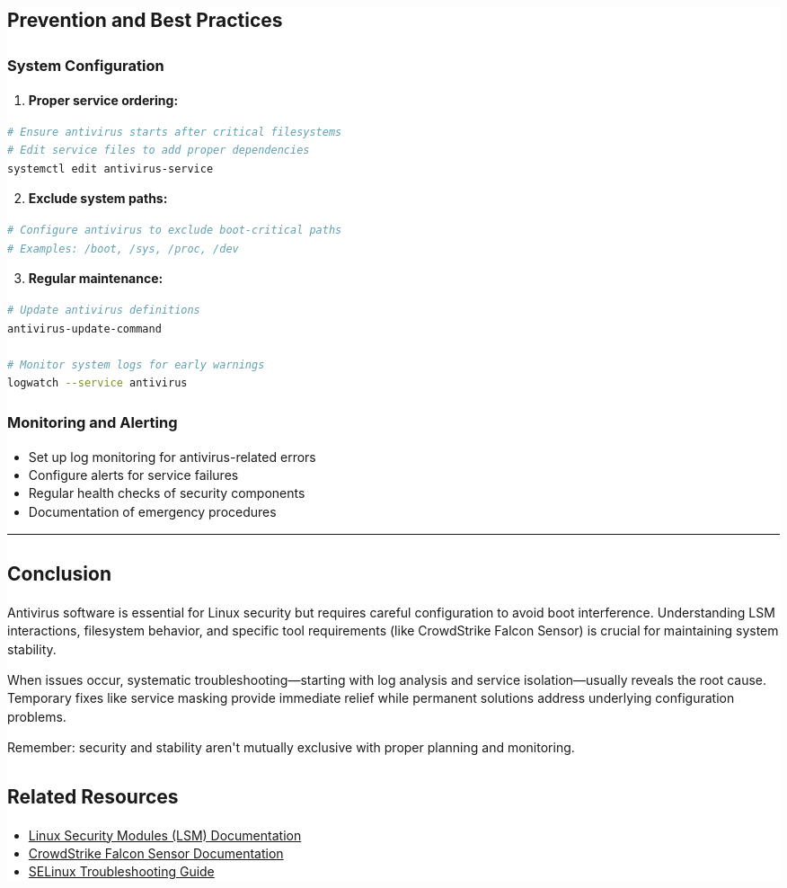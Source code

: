 
## Prevention and Best Practices

### System Configuration

1. **Proper service ordering:**
```bash
# Ensure antivirus starts after critical filesystems
# Edit service files to add proper dependencies
systemctl edit antivirus-service
```

2. **Exclude system paths:**
```bash
# Configure antivirus to exclude boot-critical paths
# Examples: /boot, /sys, /proc, /dev
```

3. **Regular maintenance:**
```bash
# Update antivirus definitions
antivirus-update-command

# Monitor system logs for early warnings
logwatch --service antivirus
```

### Monitoring and Alerting

- Set up log monitoring for antivirus-related errors
- Configure alerts for service failures
- Regular health checks of security components
- Documentation of emergency procedures

---

## Conclusion

Antivirus software is essential for Linux security but requires careful configuration to avoid boot interference. Understanding LSM interactions, filesystem behavior, and specific tool requirements (like CrowdStrike Falcon Sensor) is crucial for maintaining system stability.

When issues occur, systematic troubleshooting—starting with log analysis and service isolation—usually reveals the root cause. Temporary fixes like service masking provide immediate relief while permanent solutions address underlying configuration problems.

Remember: security and stability aren't mutually exclusive with proper planning and monitoring.

## Related Resources

- [Linux Security Modules (LSM) Documentation](https://www.kernel.org/doc/html/latest/admin-guide/LSM/index.html)
- [CrowdStrike Falcon Sensor Documentation](https://www.crowdstrike.com/en-us/resources/guides/)
- [SELinux Troubleshooting Guide](https://access.redhat.com/documentation/en-us/red_hat_enterprise_linux/8/html/using_selinux/troubleshooting-problems-related-to-selinux_using-selinux)

